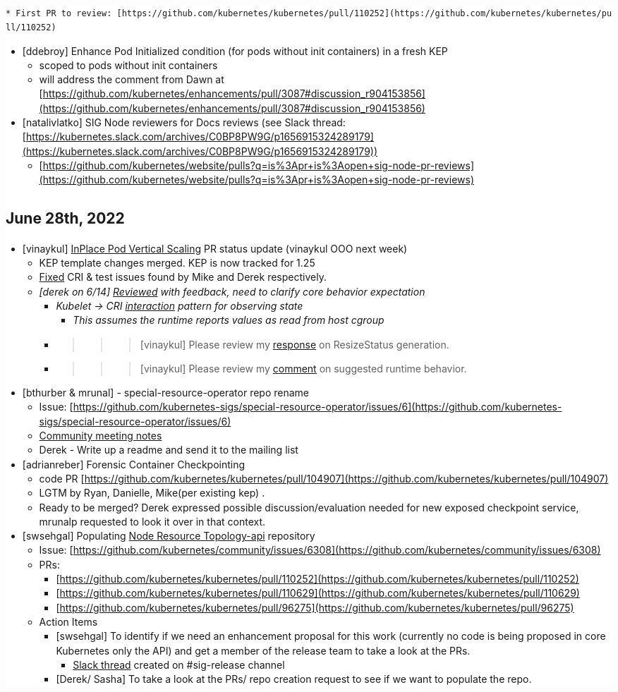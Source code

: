     * First PR to review: [https://github.com/kubernetes/kubernetes/pull/110252](https://github.com/kubernetes/kubernetes/pull/110252)
* [ddebroy] Enhance Pod Initialized condition (for pods without init containers) in a fresh KEP
    * scoped to pods without init containers
    * will address the comment from Dawn at [https://github.com/kubernetes/enhancements/pull/3087#discussion_r904153856](https://github.com/kubernetes/enhancements/pull/3087#discussion_r904153856)
* [natalivlatko] SIG Node reviewers for Docs reviews (see Slack thread: [https://kubernetes.slack.com/archives/C0BP8PW9G/p1656915324289179](https://kubernetes.slack.com/archives/C0BP8PW9G/p1656915324289179)) 
    * [https://github.com/kubernetes/website/pulls?q=is%3Apr+is%3Aopen+sig-node-pr-reviews](https://github.com/kubernetes/website/pulls?q=is%3Apr+is%3Aopen+sig-node-pr-reviews)


## June 28th, 2022



* [vinaykul] [InPlace Pod Vertical Scaling](https://github.com/kubernetes/kubernetes/pull/102884/) PR status update (vinaykul OOO next week)
    * KEP template changes merged. KEP is now tracked for 1.25
    * [Fixed](https://github.com/kubernetes/kubernetes/commit/66f6239802aad21e2fa25cec558fa2a11bc8bc5a) CRI & test issues found by Mike and Derek respectively.
    * _[derek on 6/14] [Reviewed](https://github.com/kubernetes/kubernetes/pull/102884#pullrequestreview-1006146971) with feedback, need to clarify core behavior expectation_
        * _Kubelet -> CRI [interaction](https://github.com/kubernetes/kubernetes/pull/102884#discussion_r896965708) pattern for observing state_
            * _This assumes the runtime reports values as read from host cgroup_
        * >>> [vinaykul] Please review my [response](https://github.com/kubernetes/kubernetes/pull/102884#issuecomment-1159606963) on ResizeStatus generation.
        * >>> [vinaykul] Please review my [comment](https://github.com/kubernetes/kubernetes/pull/102884#discussion_r908049704) on suggested runtime behavior.
* [bthurber & mrunal] - special-resource-operator repo rename
    * Issue: [https://github.com/kubernetes-sigs/special-resource-operator/issues/6](https://github.com/kubernetes-sigs/special-resource-operator/issues/6) 
    * [Community meeting notes](https://docs.google.com/document/d/1b-wFATh2A0Pm1P3k11lniSeRP4q74rUa1fTvmk_ZdWY/edit?usp=sharing)
    * Derek - Write up a readme and send it to the mailing list
* [adrianreber] Forensic Container Checkpointing
    * code PR [https://github.com/kubernetes/kubernetes/pull/104907](https://github.com/kubernetes/kubernetes/pull/104907)
    * LGTM by Ryan, Danielle, Mike(per existing kep) .
    * Ready to be merged? Derek expressed possible discussion/evaluation needed for new exposed checkpoint service, mrunalp requested to look it over in that context.
* [swsehgal] Populating [Node Resource Topology-api](https://github.com/kubernetes/noderesourcetopology-api/) repository
    * Issue: [https://github.com/kubernetes/community/issues/6308](https://github.com/kubernetes/community/issues/6308)
    * PRs:
        * [https://github.com/kubernetes/kubernetes/pull/110252](https://github.com/kubernetes/kubernetes/pull/110252)
        * [https://github.com/kubernetes/kubernetes/pull/110629](https://github.com/kubernetes/kubernetes/pull/110629)
        * [https://github.com/kubernetes/kubernetes/pull/96275](https://github.com/kubernetes/kubernetes/pull/96275)
    * Action Items
        * [swsehgal] To identify if we need an enhancement proposal for this work (currently no code is being proposed in core Kubernetes only the API) and get a member of the release team to take a look at the PRs.
            * [Slack thread](https://kubernetes.slack.com/archives/C2C40FMNF/p1656440458212419) created on #sig-release channel
        * [Derek/ Sasha] To take a look at the PRs/ repo creation request to see if we want to populate the repo.
